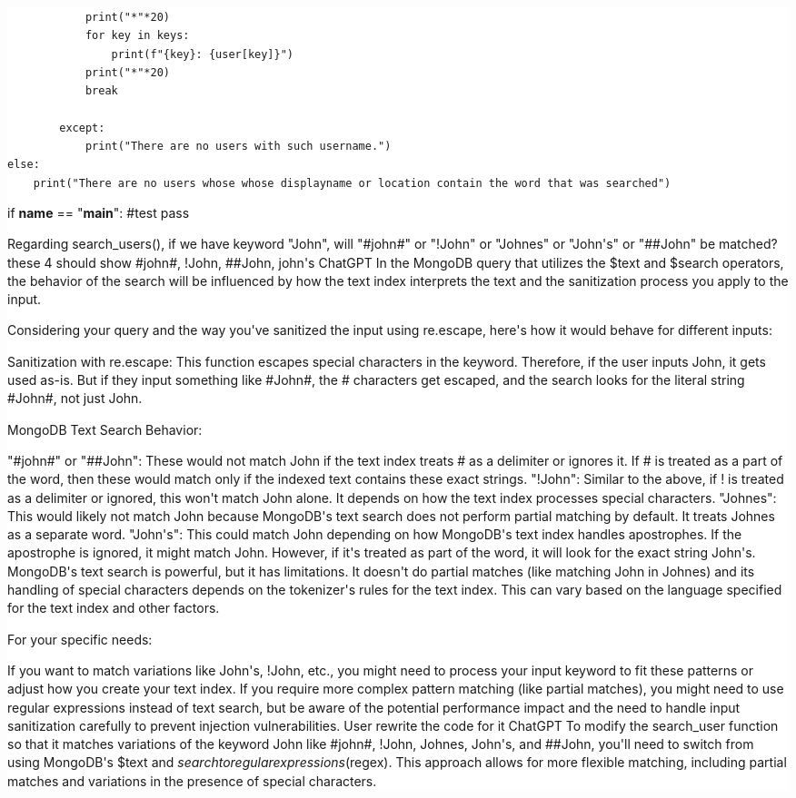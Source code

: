                 print("*"*20)
                for key in keys:
                    print(f"{key}: {user[key]}")
                print("*"*20)
                break

            except:
                print("There are no users with such username.")
    else:
        print("There are no users whose whose displayname or location contain the word that was searched")


if __name__ == "__main__":
    #test
    pass



Regarding search_users(), if we have keyword "John", will "#john#" or "!John" or "Johnes" or "John's" or "##John" be matched?
these 4 should show #john#, !John, ##John, john's
ChatGPT
In the MongoDB query that utilizes the $text and $search operators, the behavior of the search will be influenced by how the text index interprets the text and the sanitization process you apply to the input.

Considering your query and the way you've sanitized the input using re.escape, here's how it would behave for different inputs:

Sanitization with re.escape: This function escapes special characters in the keyword. Therefore, if the user inputs John, it gets used as-is. But if they input something like #John#, the # characters get escaped, and the search looks for the literal string #John#, not just John.

MongoDB Text Search Behavior:

"#john#" or "##John": These would not match John if the text index treats # as a delimiter or ignores it. If # is treated as a part of the word, then these would match only if the indexed text contains these exact strings.
"!John": Similar to the above, if ! is treated as a delimiter or ignored, this won't match John alone. It depends on how the text index processes special characters.
"Johnes": This would likely not match John because MongoDB's text search does not perform partial matching by default. It treats Johnes as a separate word.
"John's": This could match John depending on how MongoDB's text index handles apostrophes. If the apostrophe is ignored, it might match John. However, if it's treated as part of the word, it will look for the exact string John's.
MongoDB's text search is powerful, but it has limitations. It doesn't do partial matches (like matching John in Johnes) and its handling of special characters depends on the tokenizer's rules for the text index. This can vary based on the language specified for the text index and other factors.

For your specific needs:

If you want to match variations like John's, !John, etc., you might need to process your input keyword to fit these patterns or adjust how you create your text index.
If you require more complex pattern matching (like partial matches), you might need to use regular expressions instead of text search, but be aware of the potential performance impact and the need to handle input sanitization carefully to prevent injection vulnerabilities.
User
rewrite the code for it
ChatGPT
To modify the search_user function so that it matches variations of the keyword John like #john#, !John, Johnes, John's, and ##John, you'll need to switch from using MongoDB's $text and $search to regular expressions ($regex). This approach allows for more flexible matching, including partial matches and variations in the presence of special characters.
